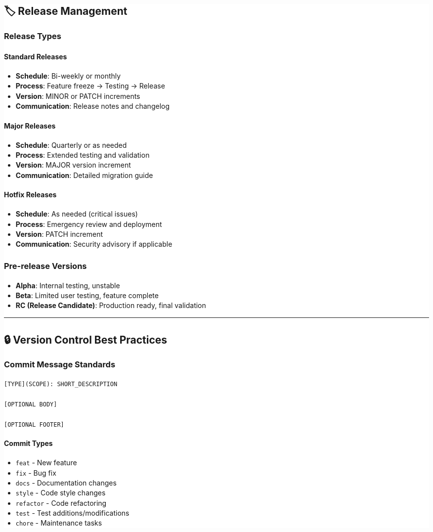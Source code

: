 
## 🏷️ Release Management

### Release Types

#### Standard Releases
- **Schedule**: Bi-weekly or monthly
- **Process**: Feature freeze → Testing → Release
- **Version**: MINOR or PATCH increments
- **Communication**: Release notes and changelog

#### Major Releases
- **Schedule**: Quarterly or as needed
- **Process**: Extended testing and validation
- **Version**: MAJOR version increment
- **Communication**: Detailed migration guide

#### Hotfix Releases
- **Schedule**: As needed (critical issues)
- **Process**: Emergency review and deployment
- **Version**: PATCH increment
- **Communication**: Security advisory if applicable

### Pre-release Versions
- **Alpha**: Internal testing, unstable
- **Beta**: Limited user testing, feature complete
- **RC (Release Candidate)**: Production ready, final validation

---

## 🔒 Version Control Best Practices

### Commit Message Standards
```
[TYPE](SCOPE): SHORT_DESCRIPTION

[OPTIONAL BODY]

[OPTIONAL FOOTER]
```

#### Commit Types
- `feat` - New feature
- `fix` - Bug fix
- `docs` - Documentation changes
- `style` - Code style changes
- `refactor` - Code refactoring
- `test` - Test additions/modifications
- `chore` - Maintenance tasks
